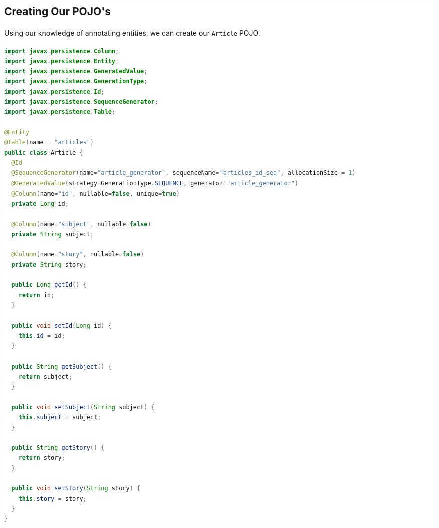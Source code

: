 ## Creating Our POJO's

Using our knowledge of annotating entities, we can create our `Article` POJO.

```java
import javax.persistence.Column;
import javax.persistence.Entity;
import javax.persistence.GeneratedValue;
import javax.persistence.GenerationType;
import javax.persistence.Id;
import javax.persistence.SequenceGenerator;
import javax.persistence.Table;

@Entity
@Table(name = "articles")
public class Article {
  @Id
  @SequenceGenerator(name="article_generator", sequenceName="articles_id_seq", allocationSize = 1)
  @GeneratedValue(strategy=GenerationType.SEQUENCE, generator="article_generator")
  @Column(name="id", nullable=false, unique=true)
  private Long id;

  @Column(name="subject", nullable=false)
  private String subject;

  @Column(name="story", nullable=false)
  private String story;

  public Long getId() {
    return id;
  }

  public void setId(Long id) {
    this.id = id;
  }

  public String getSubject() {
    return subject;
  }

  public void setSubject(String subject) {
    this.subject = subject;
  }

  public String getStory() {
    return story;
  }

  public void setStory(String story) {
    this.story = story;
  }
}
```
